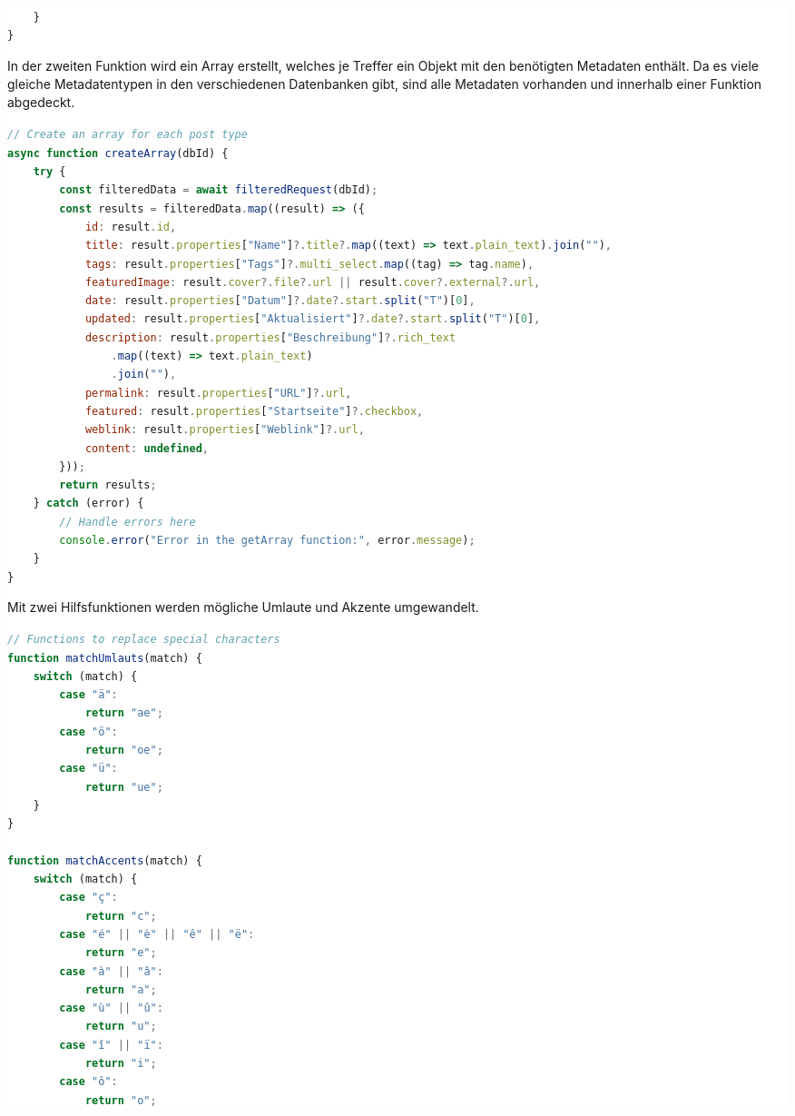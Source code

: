 ```javascript
	}
}
```

In der zweiten Funktion wird ein Array erstellt, welches je Treffer ein Objekt mit den benötigten Metadaten enthält. Da es viele gleiche Metadatentypen in den verschiedenen Datenbanken gibt, sind alle Metadaten vorhanden und innerhalb einer Funktion abgedeckt. 

```javascript
// Create an array for each post type
async function createArray(dbId) {
	try {
		const filteredData = await filteredRequest(dbId);
		const results = filteredData.map((result) => ({
			id: result.id,
			title: result.properties["Name"]?.title?.map((text) => text.plain_text).join(""),
			tags: result.properties["Tags"]?.multi_select.map((tag) => tag.name),
			featuredImage: result.cover?.file?.url || result.cover?.external?.url,
			date: result.properties["Datum"]?.date?.start.split("T")[0],
			updated: result.properties["Aktualisiert"]?.date?.start.split("T")[0],
			description: result.properties["Beschreibung"]?.rich_text
				.map((text) => text.plain_text)
				.join(""),
			permalink: result.properties["URL"]?.url,
			featured: result.properties["Startseite"]?.checkbox,
			weblink: result.properties["Weblink"]?.url,
			content: undefined,
		}));
		return results;
	} catch (error) {
		// Handle errors here
		console.error("Error in the getArray function:", error.message);
	}
}
```

Mit zwei Hilfsfunktionen werden mögliche Umlaute und Akzente umgewandelt.

```javascript
// Functions to replace special characters
function matchUmlauts(match) {
	switch (match) {
		case "ä":
			return "ae";
		case "ö":
			return "oe";
		case "ü":
			return "ue";
	}
}

function matchAccents(match) {
	switch (match) {
		case "ç":
			return "c";
		case "é" || "è" || "ê" || "ë":
			return "e";
		case "à" || "â":
			return "a";
		case "ù" || "û":
			return "u";
		case "î" || "ï":
			return "i";
		case "ô":
			return "o";
```